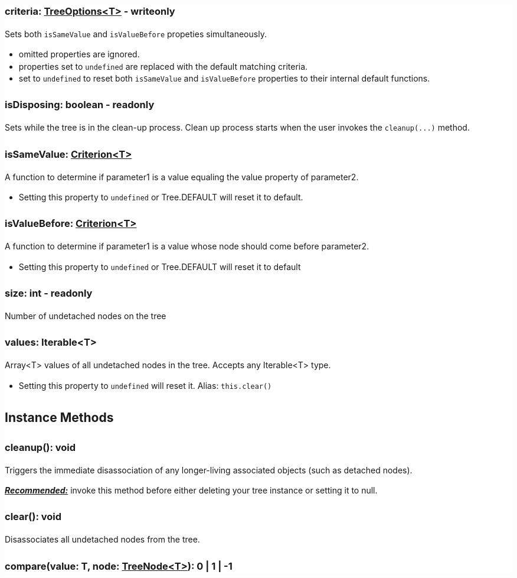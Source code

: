 ### criteria: <a href="#tree-options">TreeOptions&lt;T&gt;</a> - writeonly

Sets both `isSameValue` and `isValueBefore` propeties simultaneously.

- omitted properties are ignored.
- properties set to `undefined` are replaced with the default matching criteria.
- set to `undefined` to reset both `isSameValue` and `isValueBefore` properties to their internal default functions.

### isDisposing: boolean - readonly

Sets while the tree is in the clean-up process. Clean up process starts when the user invokes the `cleanup(...)` method. 
     
### isSameValue: <a href="#criterion">Criterion&lt;T&gt;</a>

A function to determine if parameter1 is a value equaling the value property of parameter2.

- Setting this property to `undefined` or Tree.DEFAULT will reset it to default.

### isValueBefore: <a href="#criterion">Criterion&lt;T&gt;</a>

A function to determine if parameter1 is a value whose node should come before parameter2.

- Setting this property to `undefined` or Tree.DEFAULT will reset it to default

### size: int - readonly

Number of undetached nodes on the tree

### values: Iterable&lt;T&gt;

Array&lt;T&gt; values of all undetached nodes in the tree. Accepts any Iterable&lt;T&gt; type.

- Setting this property to `undefined` will reset it. Alias: `this.clear()`

## Instance Methods

### cleanup(): void

Triggers the immediate disassociation of any longer-living associated objects (such as detached nodes).

<b><i><u>Recommended:</u></i></b> invoke this method before either deleting your tree instance or setting it to null.   

### clear(): void

Disassociates all undetached nodes from the tree.

### compare(value: T, node: <a href="#tree-node">TreeNode&lt;T&gt;</a>): 0 | 1 | -1
